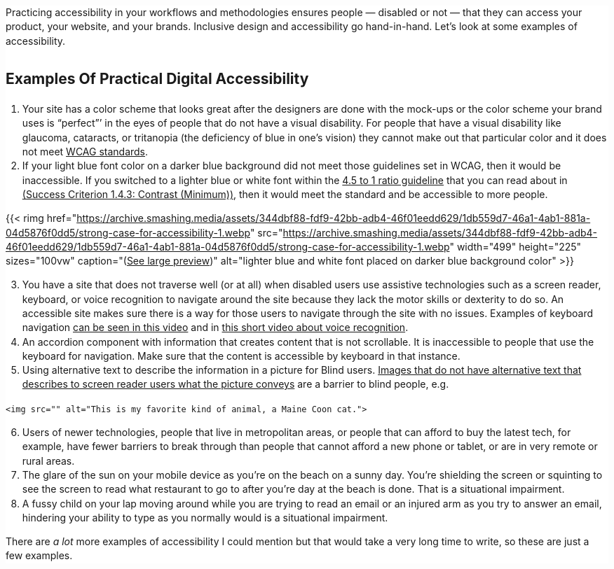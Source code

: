 Practicing accessibility in your workflows and methodologies ensures people &mdash; disabled or not &mdash; that they can access your product, your website, and your brands. Inclusive design and accessibility go hand-in-hand. Let’s look at some examples of accessibility.

## Examples Of Practical Digital Accessibility

1. Your site has a color scheme that looks great after the designers are done with the mock-ups or the color scheme your brand uses is “perfect”’ in the eyes of people that do not have a visual disability. For people that have a visual disability like glaucoma, cataracts, or tritanopia (the deficiency of blue in one’s vision) they cannot make out that particular color and it does not meet [WCAG standards](https://www.w3.org/WAI/standards-guidelines/wcag/). 
2. If your light blue font color on a darker blue background did not meet those guidelines set in WCAG, then it would be inaccessible. If you switched to a lighter blue or white font within the [4.5 to 1 ratio guideline](https://www.w3.org/WAI/WCAG21/Understanding/contrast-minimum.html) that you can read about in [(Success Criterion 1.4.3: Contrast (Minimum))](https://www.w3.org/TR/WCAG21/#contrast-minimum), then it would meet the standard and be accessible to more people.

{{< rimg href="https://archive.smashing.media/assets/344dbf88-fdf9-42bb-adb4-46f01eedd629/1db559d7-46a1-4ab1-881a-04d5876f0dd5/strong-case-for-accessibility-1.webp" src="https://archive.smashing.media/assets/344dbf88-fdf9-42bb-adb4-46f01eedd629/1db559d7-46a1-4ab1-881a-04d5876f0dd5/strong-case-for-accessibility-1.webp" width="499" height="225" sizes="100vw" caption="(<a href='https://archive.smashing.media/assets/344dbf88-fdf9-42bb-adb4-46f01eedd629/1db559d7-46a1-4ab1-881a-04d5876f0dd5/strong-case-for-accessibility-1.webp'>See large preview</a>)" alt="lighter blue and white font placed on darker blue background color" >}}

3. You have a site that does not traverse well (or at all) when disabled users use assistive technologies such as a screen reader, keyboard, or voice recognition to navigate around the site because they lack the motor skills or dexterity to do so. An accessible site makes sure there is a way for those users to navigate through the site with no issues. Examples of keyboard navigation [can be seen in this video](https://youtu.be/FvpUNiB-2T0) and in [this short video about voice recognition](https://youtu.be/7RHG_XiQ0ck).
4. An accordion component with information that creates content that is not scrollable. It is inaccessible to people that use the keyboard for navigation. Make sure that the content is accessible by keyboard in that instance.
5. Using alternative text to describe the information in a picture for Blind users. [Images that do not have alternative text that describes to screen reader users what the picture conveys](https://www.smashingmagazine.com/2021/06/img-alt-attribute-alternate-description-decorative/) are a barrier to blind people, e.g.

<pre><code class="language-markup">&lt;img src="" alt="This is my favorite kind of animal, a Maine Coon cat."&gt;
</code></pre>
6. Users of newer technologies, people that live in metropolitan areas, or people that can afford to buy the latest tech, for example, have fewer barriers to break through than people that cannot afford a new phone or tablet, or are in very remote or rural areas.
7. The glare of the sun on your mobile device as you’re on the beach on a sunny day. You’re shielding the screen or squinting to see the screen to read what restaurant to go to after you’re day at the beach is done. That is a situational impairment.
8. A fussy child on your lap moving around while you are trying to read an email or an injured arm as you try to answer an email, hindering your ability to type as you normally would is a situational impairment.

There are *a lot* more examples of accessibility I could mention but that would take a very long time to write, so these are just a few examples.
